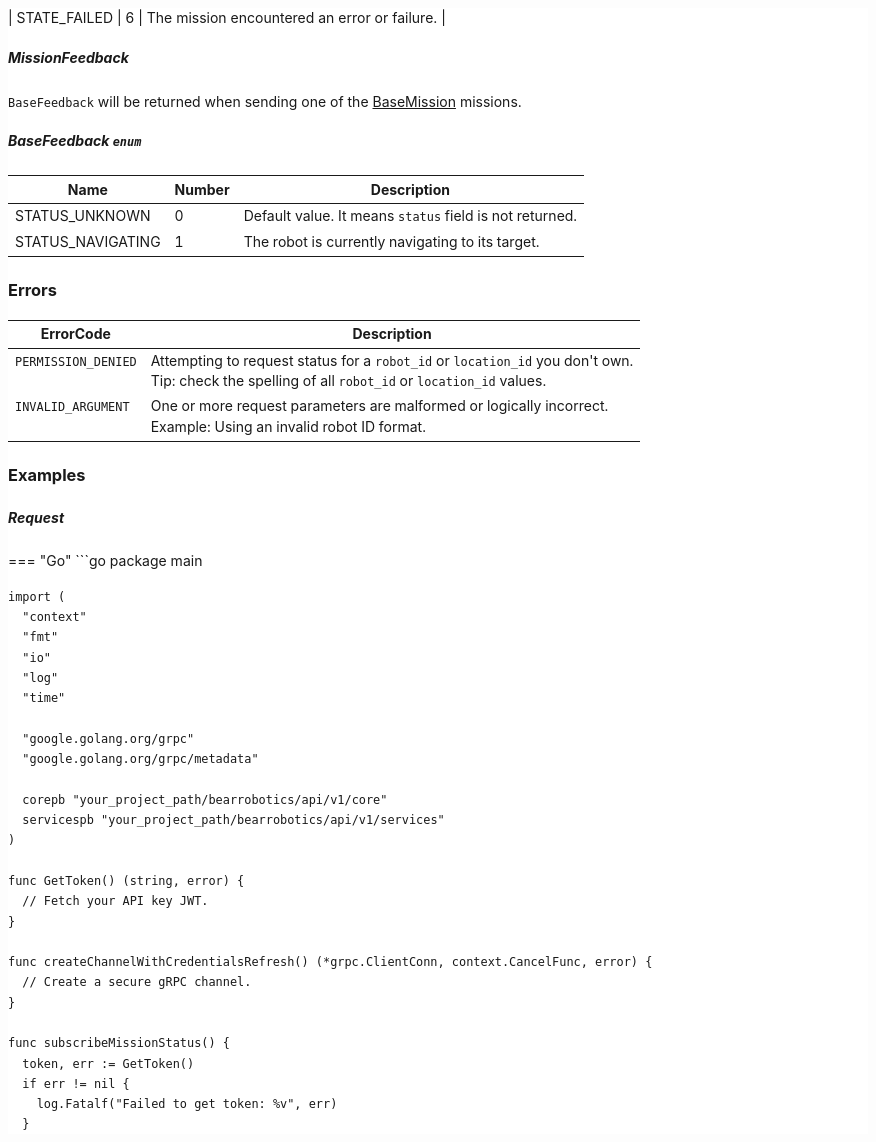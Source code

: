 | STATE_FAILED           | 6      | The mission encountered an error or failure.          |

##### MissionFeedback
`BaseFeedback` will be returned when sending one of the [BaseMission](#mission-mission-required) missions.

##### BaseFeedback `enum`

| Name                   | Number | Description                                      |
|------------------------|--------|--------------------------------------------------|
| STATUS_UNKNOWN         | 0      | Default value. It means `status` field is not returned. |
| STATUS_NAVIGATING      | 1      | The robot is currently navigating to its target.|


### Errors

| ErrorCode  | Description |
|------------|-------------|
| `PERMISSION_DENIED` | Attempting to request status for a `robot_id` or `location_id` you don't own. <br /> Tip: check the spelling of all `robot_id` or `location_id` values.|
| `INVALID_ARGUMENT`| One or more request parameters are malformed or logically incorrect. <br /> Example: Using an invalid robot ID format. |

### Examples
##### Request

=== "Go"
    ```go
    package main

    import (
      "context"
      "fmt"
      "io"
      "log"
      "time"

      "google.golang.org/grpc"
      "google.golang.org/grpc/metadata"

      corepb "your_project_path/bearrobotics/api/v1/core"
      servicespb "your_project_path/bearrobotics/api/v1/services"
    )

    func GetToken() (string, error) {
      // Fetch your API key JWT.
    }

    func createChannelWithCredentialsRefresh() (*grpc.ClientConn, context.CancelFunc, error) {
      // Create a secure gRPC channel.
    }

    func subscribeMissionStatus() {
      token, err := GetToken()
      if err != nil {
        log.Fatalf("Failed to get token: %v", err)
      }
